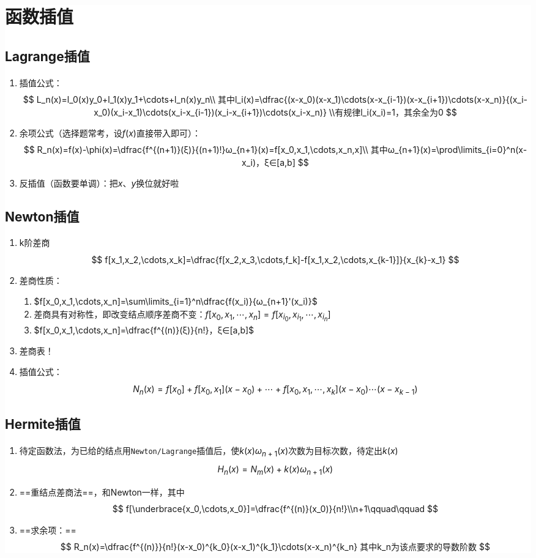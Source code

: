 # 函数插值

## Lagrange插值

1. 插值公式：
   $$
   L_n(x)=l_0(x)y_0+l_1(x)y_1+\cdots+l_n(x)y_n\\
   其中l_i(x)=\dfrac{(x-x_0)(x-x_1)\cdots(x-x_{i-1})(x-x_{i+1})\cdots(x-x_n)}{(x_i-x_0)(x_i-x_1)\cdots(x_i-x_{i-1})(x_i-x_{i+1})\cdots(x_i-x_n)}
   \\有规律l_i(x_i)=1，其余全为0
   $$

2. 余项公式（选择题常考，设$f(x)$直接带入即可）：
   $$
   R_n(x)=f(x)-\phi(x)=\dfrac{f^{(n+1)}(ξ)}{(n+1)!}ω_{n+1}(x)=f[x_0,x_1,\cdots,x_n,x]\\
   其中ω_{n+1}(x)=\prod\limits_{i=0}^n(x-x_i)，ξ∈[a,b]
   $$

3. 反插值（函数要单调）：把$x、y$换位就好啦

## Newton插值

1. k阶差商
   $$
   f[x_1,x_2,\cdots,x_k]=\dfrac{f[x_2,x_3,\cdots,f_k]-f[x_1,x_2,\cdots,x_{k-1}]}{x_{k}-x_1}
   $$

2. 差商性质：
   1. $f[x_0,x_1,\cdots,x_n]=\sum\limits_{i=1}^n\dfrac{f(x_i)}{ω_{n+1}'(x_i)}$
   2. 差商具有对称性，即改变结点顺序差商不变：$f[x_0,x_1,\cdots,x_n]=f[x_{i_0},x_{i_1},\cdots,x_{i_n}]$
   3. $f[x_0,x_1,\cdots,x_n]=\dfrac{f^{(n)}(ξ)}{n!}，ξ∈[a,b]$

3. 差商表！

4. 插值公式：
   $$
   N_n(x)=f[x_0]+f[x_0,x_1](x-x_0)+\cdots+f[x_0,x_1,\cdots,x_k](x-x_0)\cdots(x-x_{k-1})
   $$

## Hermite插值

1. 待定函数法，为已给的结点用$\texttt{Newton/Lagrange}$插值后，使$k(x)ω_{n+1}(x)$次数为目标次数，待定出$k(x)$
   $$
   H_n(x)=N_m(x)+k(x)\omega_{n+1}(x)
   $$

2. ==重结点差商法==，和Newton一样，其中
   $$
   f[\underbrace{x_0,\cdots,x_0}]=\dfrac{f^{(n)}(x_0)}{n!}\\n+1\qquad\qquad
   $$

3. ==求余项：==
   $$
   R_n(x)=\dfrac{f^{(n)}}{n!}(x-x_0)^{k_0}(x-x_1)^{k_1}\cdots(x-x_n)^{k_n}
   其中k_n为该点要求的导数阶数
   $$
   